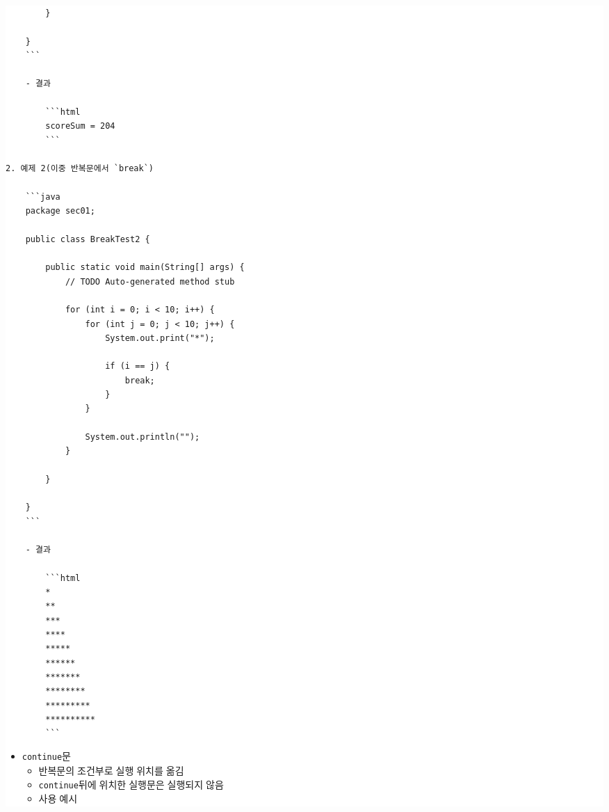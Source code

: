         	}
        
        }
        ```
        
        - 결과
          
            ```html
            scoreSum = 204
            ```
        
    2. 예제 2(이중 반복문에서 `break`)
       
        ```java
        package sec01;
        
        public class BreakTest2 {
        
        	public static void main(String[] args) {
        		// TODO Auto-generated method stub
        		
        		for (int i = 0; i < 10; i++) {
        			for (int j = 0; j < 10; j++) {
        				System.out.print("*");
        				
        				if (i == j) {
        					break;
        				}
        			}
        			
        			System.out.println("");
        		}
        
        	}
        
        }
        ```
        
        - 결과
          
            ```html
            *
            **
            ***
            ****
            *****
            ******
            *******
            ********
            *********
            **********
            ```
    
- `continue`문
    - 반복문의 조건부로 실행 위치를 옮김
    - `continue`뒤에 위치한 실행문은 실행되지 않음
    - 사용 예시
      